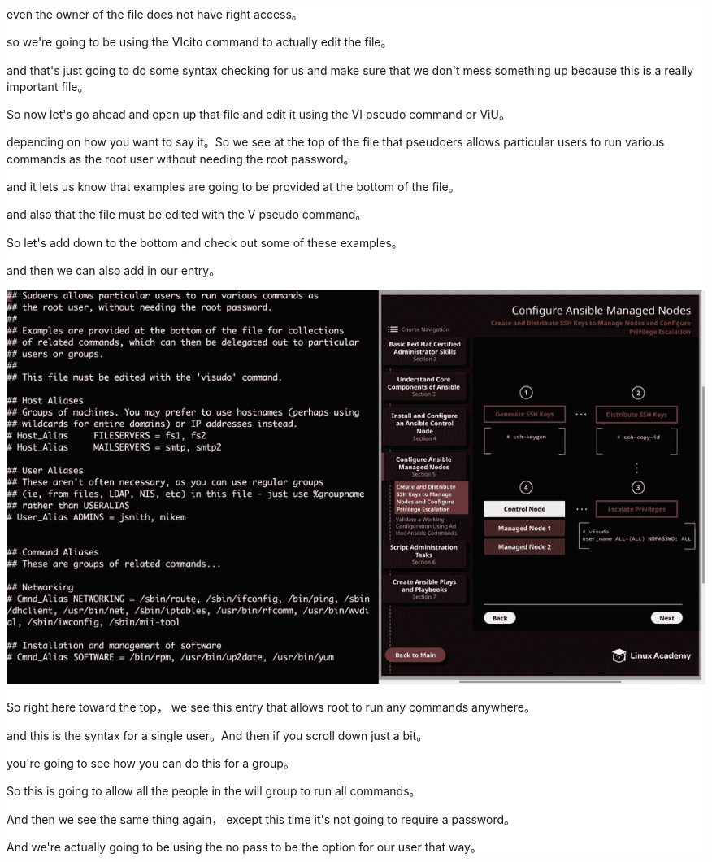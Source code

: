  even the owner of the file does not have right access。

 so we're going to be using the VIcito command to actually edit the file。

 and that's just going to do some syntax checking for us and make sure that we don't mess something up because this is a really important file。

So now let's go ahead and open up that file and edit it using the VI pseudo command or ViU。

 depending on how you want to say it。So we see at the top of the file that pseudoers allows particular users to run various commands as the root user without needing the root password。

 and it lets us know that examples are going to be provided at the bottom of the file。

 and also that the file must be edited with the V pseudo command。

 So let's add down to the bottom and check out some of these examples。

 and then we can also add in our entry。

![](img/e8a22541ffeb0673382e8d252f751c75_5.png)

So right here toward the top， we see this entry that allows root to run any commands anywhere。

 and this is the syntax for a single user。And then if you scroll down just a bit。

 you're going to see how you can do this for a group。

 So this is going to allow all the people in the will group to run all commands。

 And then we see the same thing again， except this time it's not going to require a password。

 And we're actually going to be using the no pass to be the option for our user that way。

